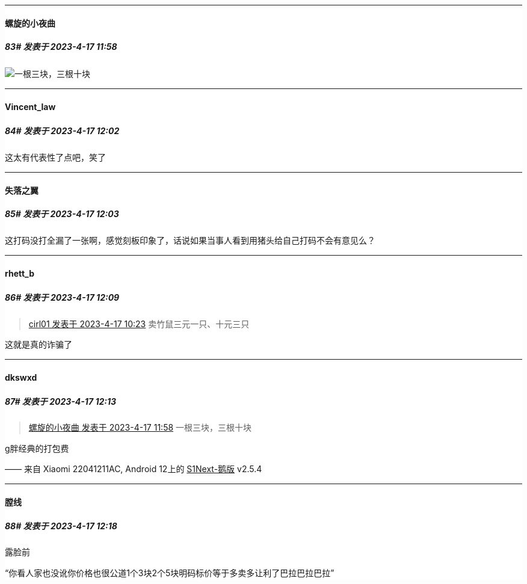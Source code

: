 *****

####  螺旋的小夜曲  
##### 83#       发表于 2023-4-17 11:58

<img src="https://static.saraba1st.com/image/smiley/face2017/009.gif" referrerpolicy="no-referrer">一根三块，三根十块


*****

####  Vincent_law  
##### 84#       发表于 2023-4-17 12:02

这太有代表性了点吧，笑了

*****

####  失落之翼  
##### 85#       发表于 2023-4-17 12:03

这打码没打全漏了一张啊，感觉刻板印象了，话说如果当事人看到用猪头给自己打码不会有意见么？

*****

####  rhett_b  
##### 86#       发表于 2023-4-17 12:09

<blockquote><a href="httphttps://bbs.saraba1st.com/2b/forum.php?mod=redirect&amp;goto=findpost&amp;pid=60488023&amp;ptid=2129170" target="_blank">cirl01 发表于 2023-4-17 10:23</a>
卖竹鼠三元一只、十元三只</blockquote>
这就是真的诈骗了


*****

####  dkswxd  
##### 87#       发表于 2023-4-17 12:13

<blockquote><a href="httphttps://bbs.saraba1st.com/2b/forum.php?mod=redirect&amp;goto=findpost&amp;pid=60489452&amp;ptid=2129170" target="_blank">螺旋的小夜曲 发表于 2023-4-17 11:58</a>
一根三块，三根十块</blockquote>
g胖经典的打包费

—— 来自 Xiaomi 22041211AC, Android 12上的 [S1Next-鹅版](https://github.com/ykrank/S1-Next/releases) v2.5.4

*****

####  膛线  
##### 88#       发表于 2023-4-17 12:18

露脸前

“你看人家也没讹你价格也很公道1个3块2个5块明码标价等于多卖多让利了巴拉巴拉巴拉”
